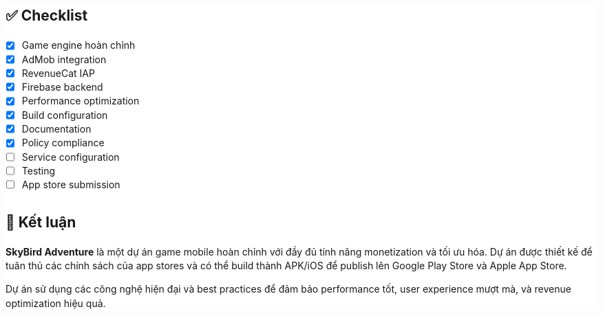 ## ✅ Checklist

- [x] Game engine hoàn chỉnh
- [x] AdMob integration
- [x] RevenueCat IAP
- [x] Firebase backend
- [x] Performance optimization
- [x] Build configuration
- [x] Documentation
- [x] Policy compliance
- [ ] Service configuration
- [ ] Testing
- [ ] App store submission

## 🎉 Kết luận

**SkyBird Adventure** là một dự án game mobile hoàn chỉnh với đầy đủ tính năng monetization và tối ưu hóa. Dự án được thiết kế để tuân thủ các chính sách của app stores và có thể build thành APK/iOS để publish lên Google Play Store và Apple App Store.

Dự án sử dụng các công nghệ hiện đại và best practices để đảm bảo performance tốt, user experience mượt mà, và revenue optimization hiệu quả.
